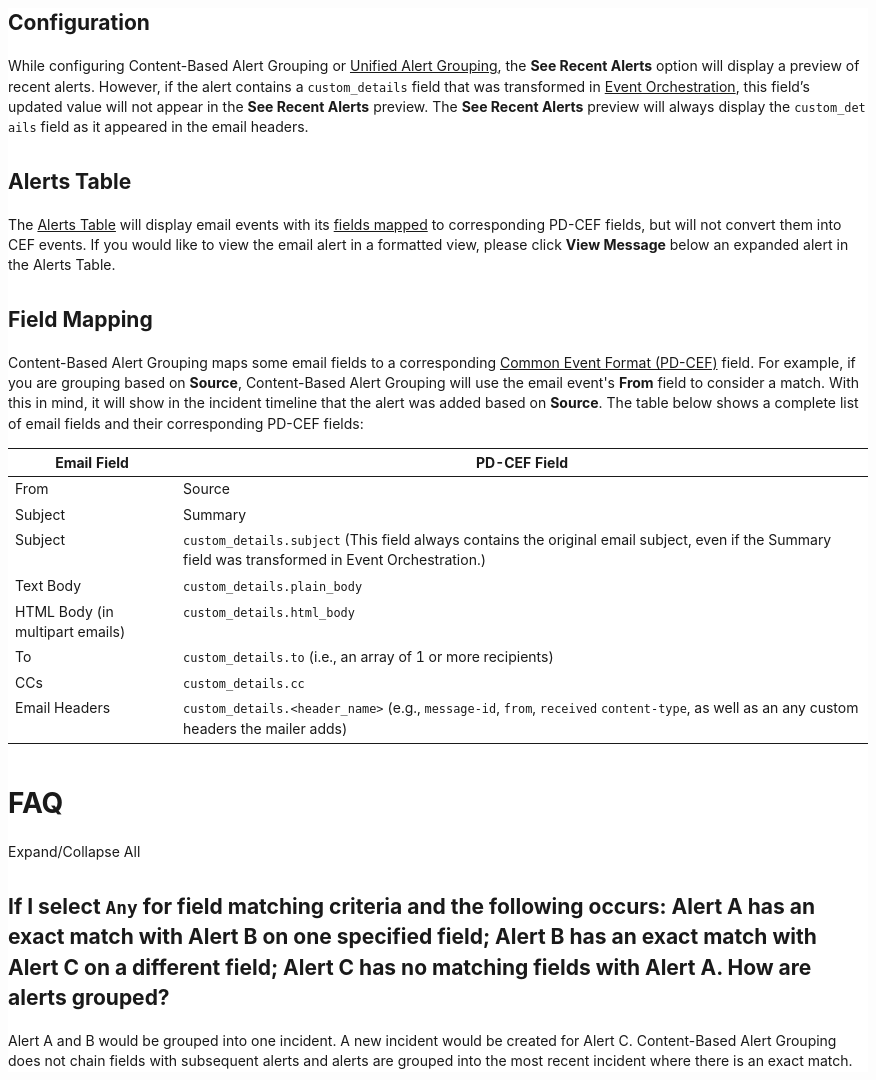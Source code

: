 Configuration
-------------

While configuring Content-Based Alert Grouping or [Unified Alert Grouping](/main/docs/unified-alert-grouping), the **See Recent Alerts** option will display a preview of recent alerts. However, if the alert contains a `custom_details` field that was transformed in [Event Orchestration](/main/docs/event-orchestration), this field’s updated value will not appear in the **See Recent Alerts** preview. The **See Recent Alerts** preview will always display the `custom_details` field as it appeared in the email headers.

Alerts Table
------------

The [Alerts Table](/main/docs/alerts-table) will display email events with its [fields mapped](#field-mapping) to corresponding PD-CEF fields, but will not convert them into CEF events. If you would like to view the email alert in a formatted view, please click **View Message** below an expanded alert in the Alerts Table.

Field Mapping
-------------

Content-Based Alert Grouping maps some email fields to a corresponding [Common Event Format (PD-CEF)](/main/docs/pd-cef) field. For example, if you are grouping based on **Source**, Content-Based Alert Grouping will use the email event's **From** field to consider a match. With this in mind, it will show in the incident timeline that the alert was added based on **Source**. The table below shows a complete list of email fields and their corresponding PD-CEF fields:

| Email Field | PD-CEF Field |
| --- | --- |
| From | Source |
| Subject | Summary |
| Subject | `custom_details.subject` (This field always contains the original email subject, even if the Summary field was transformed in Event Orchestration.) |
| Text Body | `custom_details.plain_body` |
| HTML Body (in multipart emails) | `custom_details.html_body` |
| To | `custom_details.to` (i.e., an array of 1 or more recipients) |
| CCs | `custom_details.cc` |
| Email Headers | `custom_details.<header_name>` (e.g., `message-id`, `from`, `received` `content-type`, as well as an any custom headers the mailer adds) |

FAQ
===

Expand/Collapse All

If I select `Any` for field matching criteria and the following occurs: Alert A has an exact match with Alert B on one specified field; Alert B has an exact match with Alert C on a different field; Alert C has no matching fields with Alert A. How are alerts grouped?
--------------------------------------------------------------------------------------------------------------------------------------------------------------------------------------------------------------------------------------------------------------------------

Alert A and B would be grouped into one incident. A new incident would be created for Alert C. Content-Based Alert Grouping does not chain fields with subsequent alerts and alerts are grouped into the most recent incident where there is an exact match.
